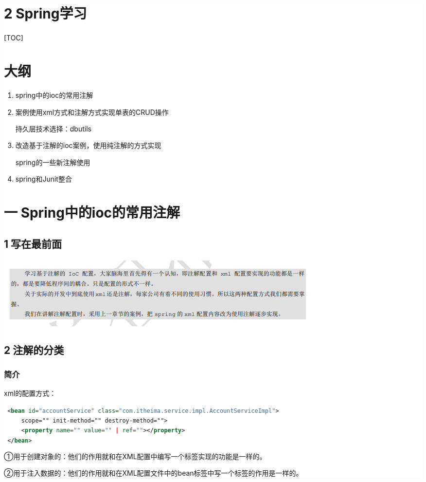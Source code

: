 # 2 Spring学习

[TOC]



# 大纲

1. spring中的ioc的常用注解

2. 案例使用xml方式和注解方式实现单表的CRUD操作

   持久层技术选择：dbutils

3. 改造基于注解的ioc案例，使用纯注解的方式实现

   spring的一些新注解使用

4. spring和Junit整合



# 一 Spring中的ioc的常用注解

## 1 写在最前面

![image-20200921101908116](images/image-20200921101908116.png)

## 2 注解的分类

### 简介

xml的配置方式：

```xml
 <bean id="accountService" class="com.itheima.service.impl.AccountServiceImpl">
     scope="" init-method="" destroy-method="">
     <property name="" value="" | ref=""></property>
 </bean>
```



①用于创建对象的：他们的作用就和在XML配置中编写一个<bean>标签实现的功能是一样的。

②用于注入数据的：他们的作用就和在XML配置文件中的bean标签中写一个<property>标签的作用是一样的。
